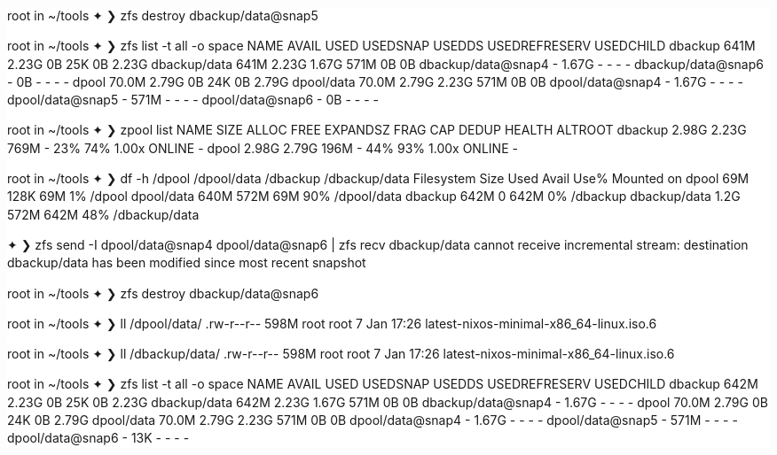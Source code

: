
root in ~/tools
✦ ❯ zfs destroy dbackup/data@snap5

root in ~/tools
✦ ❯ zfs list -t all -o space
NAME                AVAIL   USED  USEDSNAP  USEDDS  USEDREFRESERV  USEDCHILD
dbackup              641M  2.23G        0B     25K             0B      2.23G
dbackup/data         641M  2.23G     1.67G    571M             0B         0B
dbackup/data@snap4      -  1.67G         -       -              -          -
dbackup/data@snap6      -     0B         -       -              -          -
dpool               70.0M  2.79G        0B     24K             0B      2.79G
dpool/data          70.0M  2.79G     2.23G    571M             0B         0B
dpool/data@snap4        -  1.67G         -       -              -          -
dpool/data@snap5        -   571M         -       -              -          -
dpool/data@snap6        -     0B         -       -              -          -

root in ~/tools
✦ ❯ zpool list
NAME      SIZE  ALLOC   FREE  EXPANDSZ   FRAG    CAP  DEDUP  HEALTH  ALTROOT
dbackup  2.98G  2.23G   769M         -    23%    74%  1.00x  ONLINE  -
dpool    2.98G  2.79G   196M         -    44%    93%  1.00x  ONLINE  -

root in ~/tools
✦ ❯ df -h /dpool /dpool/data /dbackup /dbackup/data
Filesystem      Size  Used Avail Use% Mounted on
dpool            69M  128K   69M   1% /dpool
dpool/data      640M  572M   69M  90% /dpool/data
dbackup         642M     0  642M   0% /dbackup
dbackup/data    1.2G  572M  642M  48% /dbackup/data


✦ ❯ zfs send -I dpool/data@snap4 dpool/data@snap6 | zfs recv dbackup/data
cannot receive incremental stream: destination dbackup/data has been modified
since most recent snapshot

root in ~/tools
✦ ❯ zfs destroy dbackup/data@snap6

root in ~/tools
✦ ❯ ll /dpool/data/
.rw-r--r-- 598M root root  7 Jan 17:26 latest-nixos-minimal-x86_64-linux.iso.6

root in ~/tools
✦ ❯ ll /dbackup/data/
.rw-r--r-- 598M root root  7 Jan 17:26 latest-nixos-minimal-x86_64-linux.iso.6

root in ~/tools
✦ ❯ zfs list -t all -o space
NAME                AVAIL   USED  USEDSNAP  USEDDS  USEDREFRESERV  USEDCHILD
dbackup              642M  2.23G        0B     25K             0B      2.23G
dbackup/data         642M  2.23G     1.67G    571M             0B         0B
dbackup/data@snap4      -  1.67G         -       -              -          -
dpool               70.0M  2.79G        0B     24K             0B      2.79G
dpool/data          70.0M  2.79G     2.23G    571M             0B         0B
dpool/data@snap4        -  1.67G         -       -              -          -
dpool/data@snap5        -   571M         -       -              -          -
dpool/data@snap6        -    13K         -       -              -          -
